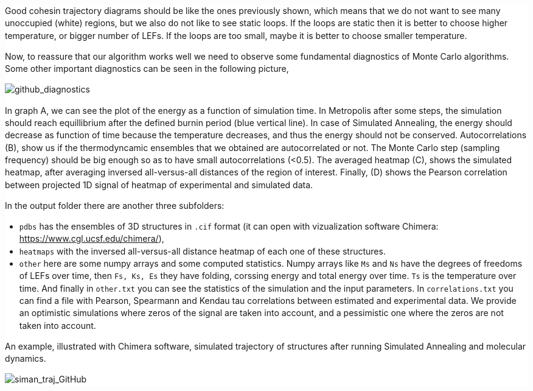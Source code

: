 Good cohesin trajectory diagrams should be like the ones previously shown, which means that we do not want to see many unoccupied (white) regions, but we also do not like to see static loops. If the loops are static then it is better to choose higher temperature, or bigger number of LEFs. If the loops are too small, maybe it is better to choose smaller temperature.

Now, to reassure that our algorithm works well we need to observe some fundamental diagnostics of Monte Carlo algorithms. Some other important diagnostics can be seen in the following picture,

![github_diagnostics](https://github.com/SFGLab/LoopSage/assets/49608786/b90e2355-be84-47c4-906f-5a2a62497b26)

In graph A, we can see the plot of the energy as a function of simulation time. In Metropolis after some steps, the simulation should reach equillibrium after the defined burnin period (blue vertical line). In case of Simulated Annealing, the energy should decrease as function of time because the temperature decreases, and thus the energy should not be conserved. Autocorrelations (B), show us if the thermodyncamic ensembles that we obtained are autocorrelated or not. The Monte Carlo step (sampling frequency) should be big enough so as to have small autocorrelations (<0.5). The averaged heatmap (C), shows the simulated heatmap, after averaging inversed all-versus-all distances of the region of interest. Finally, (D) shows the Pearson correlation between projected 1D signal of heatmap of experimental and simulated data.

In the output folder there are another three subfolders: 
* `pdbs` has the ensembles of 3D structures in `.cif` format (it can open with vizualization software Chimera: https://www.cgl.ucsf.edu/chimera/),
* `heatmaps` with the inversed all-versus-all distance heatmap of each one of these structures.
* `other` here are some numpy arrays and some computed statistics. Numpy arrays like `Ms` and `Ns` have the degrees of freedoms of LEFs over time, then `Fs, Ks, Es` they have folding, corssing energy and total energy over time. `Ts` is the temperature over time. And finally in `other.txt` you can see the statistics of the simulation and the input parameters. In `correlations.txt` you can find a file with Pearson, Spearmann and Kendau tau correlations between estimated and experimental data. We provide an optimistic simulations where zeros of the signal are taken into account, and a pessimistic one where the zeros are not taken into account.

An example, illustrated with Chimera software, simulated trajectory of structures after running Simulated Annealing and molecular dynamics.

![siman_traj_GitHub](https://github.com/SFGLab/LoopSage/assets/49608786/c6626641-f709-46e0-b01b-42566b1829ef)
